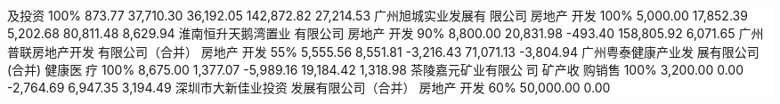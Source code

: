 及投资
100%
873.77
37,710.30
36,192.05
142,872.82
27,214.53
广州旭城实业发展有
限公司
房地产
开发
100%
5,000.00
17,852.39
5,202.68
80,811.48
8,629.94
淮南恒升天鹅湾置业
有限公司
房地产
开发
90%
8,800.00
20,831.98
-493.40
158,805.92
6,071.65
广州普联房地产开发
有限公司（合并）
房地产
开发
55%
5,555.56
8,551.81
-3,216.43
71,071.13
-3,804.94
广州粤泰健康产业发
展有限公司(合并)
健康医
疗
100%
8,675.00
1,377.07
-5,989.16
19,184.42
1,318.98
茶陵嘉元矿业有限公
司
矿产收
购销售
100%
3,200.00
0.00
-2,764.69
6,947.35
3,194.49
深圳市大新佳业投资
发展有限公司（合并）
房地产
开发
60%
50,000.00
0.00